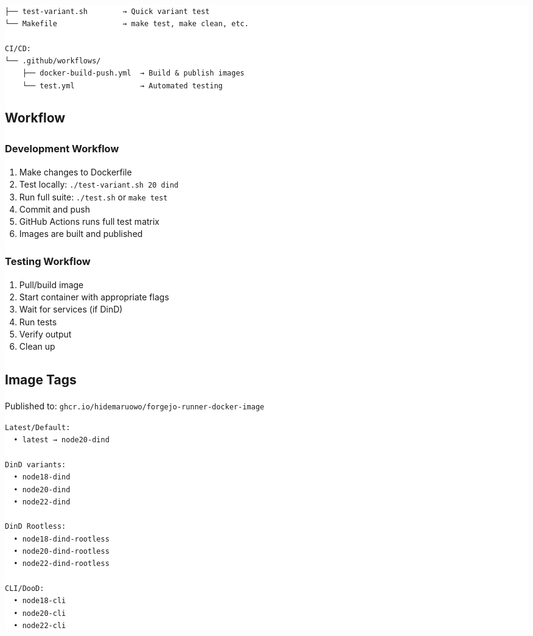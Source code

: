 ```
├── test-variant.sh        → Quick variant test
└── Makefile               → make test, make clean, etc.

CI/CD:
└── .github/workflows/
    ├── docker-build-push.yml  → Build & publish images
    └── test.yml               → Automated testing
```

## Workflow

### Development Workflow
1. Make changes to Dockerfile
2. Test locally: `./test-variant.sh 20 dind`
3. Run full suite: `./test.sh` or `make test`
4. Commit and push
5. GitHub Actions runs full test matrix
6. Images are built and published

### Testing Workflow
1. Pull/build image
2. Start container with appropriate flags
3. Wait for services (if DinD)
4. Run tests
5. Verify output
6. Clean up

## Image Tags

Published to: `ghcr.io/hidemaruowo/forgejo-runner-docker-image`

```
Latest/Default:
  • latest → node20-dind

DinD variants:
  • node18-dind
  • node20-dind  
  • node22-dind

DinD Rootless:
  • node18-dind-rootless
  • node20-dind-rootless
  • node22-dind-rootless

CLI/DooD:
  • node18-cli
  • node20-cli
  • node22-cli
```

